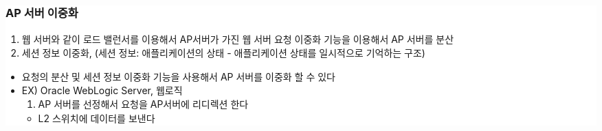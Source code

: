 ### AP 서버 이중화

1. 웹 서버와 같이 로드 밸런서를 이용해서 AP서버가 가진 웹 서버 요청 이중화 기능을 이용해서 AP 서버를 분산
2. 세션 정보 이중화, (세션 정보: 애플리케이션의 상태 - 애플리케이션 상태를 일시적으로 기억하는 구조)

- 요청의 분산 및 세션 정보 이중화 기능을 사용해서 AP 서버를 이중화 할 수 있다
- EX) Oracle WebLogic Server, 웹로직
  1. AP 서버를 선정해서 요청을 AP서버에 리디렉션 한다
  - L2 스위치에 데이터를 보낸다
